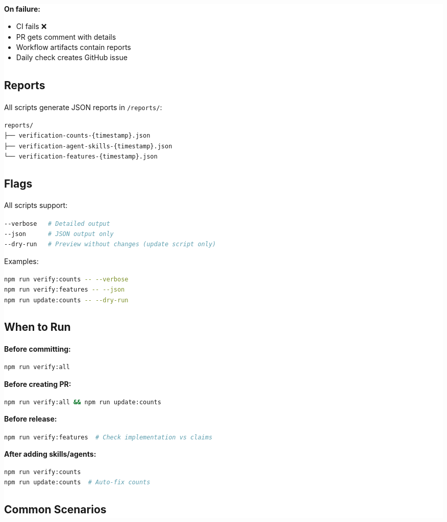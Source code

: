 **On failure:**
- CI fails ❌
- PR gets comment with details
- Workflow artifacts contain reports
- Daily check creates GitHub issue

## Reports

All scripts generate JSON reports in `/reports/`:
```
reports/
├── verification-counts-{timestamp}.json
├── verification-agent-skills-{timestamp}.json
└── verification-features-{timestamp}.json
```

## Flags

All scripts support:
```bash
--verbose   # Detailed output
--json      # JSON output only
--dry-run   # Preview without changes (update script only)
```

Examples:
```bash
npm run verify:counts -- --verbose
npm run verify:features -- --json
npm run update:counts -- --dry-run
```

## When to Run

**Before committing:**
```bash
npm run verify:all
```

**Before creating PR:**
```bash
npm run verify:all && npm run update:counts
```

**Before release:**
```bash
npm run verify:features  # Check implementation vs claims
```

**After adding skills/agents:**
```bash
npm run verify:counts
npm run update:counts  # Auto-fix counts
```

## Common Scenarios
